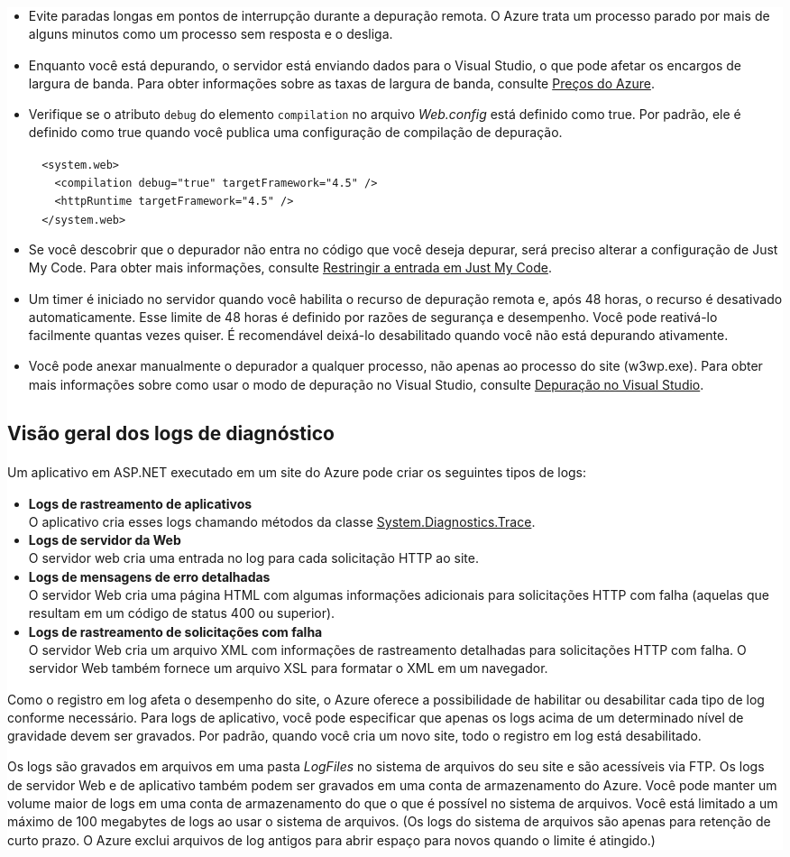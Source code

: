 * Evite paradas longas em pontos de interrupção durante a depuração remota. O Azure trata um processo parado por mais de alguns minutos como um processo sem resposta e o desliga.

* Enquanto você está depurando, o servidor está enviando dados para o Visual Studio, o que pode afetar os encargos de largura de banda. Para obter informações sobre as taxas de largura de banda, consulte [Preços do Azure](/pt-br/pricing/calculator/).

* Verifique se o atributo `debug` do elemento `compilation` no arquivo *Web.config* está definido como true. Por padrão, ele é definido como true quando você publica uma configuração de compilação de depuração.

        <system.web>
          <compilation debug="true" targetFramework="4.5" />
          <httpRuntime targetFramework="4.5" />
        </system.web>

* Se você descobrir que o depurador não entra no código que você deseja depurar, será preciso alterar a configuração de Just My Code.  Para obter mais informações, consulte [Restringir a entrada em Just My Code](http://msdn.microsoft.com/pt-br/library/vstudio/y740d9d3.aspx#BKMK_Restrict_stepping_to_Just_My_Code).

* Um timer é iniciado no servidor quando você habilita o recurso de depuração remota e, após 48 horas, o recurso é desativado automaticamente. Esse limite de 48 horas é definido por razões de segurança e desempenho. Você pode reativá-lo facilmente quantas vezes quiser. É recomendável deixá-lo desabilitado quando você não está depurando ativamente.

* Você pode anexar manualmente o depurador a qualquer processo, não apenas ao processo do site (w3wp.exe). Para obter mais informações sobre como usar o modo de depuração no Visual Studio, consulte [Depuração no Visual Studio](http://msdn.microsoft.com/pt-br/library/vstudio/sc65sadd.aspx).

<h2><a name="logsoverview"></a>Visão geral dos logs de diagnóstico</h2>

Um aplicativo em ASP.NET executado em um site do Azure pode criar os seguintes tipos de logs:

* **Logs de rastreamento de aplicativos**<br/>
  O aplicativo cria esses logs chamando métodos da classe [System.Diagnostics.Trace](http://msdn.microsoft.com/pt-br/library/system.diagnostics.trace.aspx).
* **Logs de servidor da Web**<br/>
  O servidor web cria uma entrada no log para cada solicitação HTTP ao site.
* **Logs de mensagens de erro detalhadas**<br/>
  O servidor Web cria uma página HTML com algumas informações adicionais para solicitações HTTP com falha (aquelas que resultam em um código de status 400 ou superior). 
* **Logs de rastreamento de solicitações com falha**<br/>
  O servidor Web cria um arquivo XML com informações de rastreamento detalhadas para solicitações HTTP com falha. O servidor Web também fornece um arquivo XSL para formatar o XML em um navegador.
  
Como o registro em log afeta o desempenho do site, o Azure oferece a possibilidade de habilitar ou desabilitar cada tipo de log conforme necessário. Para logs de aplicativo, você pode especificar que apenas os logs acima de um determinado nível de gravidade devem ser gravados. Por padrão, quando você cria um novo site, todo o registro em log está desabilitado.

Os logs são gravados em arquivos em uma pasta *LogFiles* no sistema de arquivos do seu site e são acessíveis via FTP. Os logs de servidor Web e de aplicativo também podem ser gravados em uma conta de armazenamento do Azure. Você pode manter um volume maior de logs em uma conta de armazenamento do que o que é possível no sistema de arquivos. Você está limitado a um máximo de 100 megabytes de logs ao usar o sistema de arquivos. (Os logs do sistema de arquivos são apenas para retenção de curto prazo. O Azure exclui arquivos de log antigos para abrir espaço para novos quando o limite é atingido.)  
